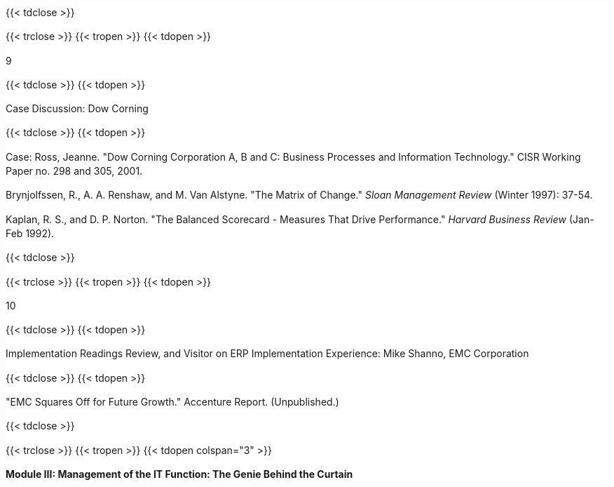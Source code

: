 {{< tdclose >}}

{{< trclose >}}
{{< tropen >}}
{{< tdopen >}}


9


{{< tdclose >}}
{{< tdopen >}}


Case Discussion: Dow Corning


{{< tdclose >}}
{{< tdopen >}}


Case: Ross, Jeanne. "Dow Corning Corporation A, B and C: Business Processes and Information Technology." CISR Working Paper no. 298 and 305, 2001.

Brynjolfssen, R., A. A. Renshaw, and M. Van Alstyne. "The Matrix of Change." _Sloan Management Review_ (Winter 1997): 37-54.

Kaplan, R. S., and D. P. Norton. "The Balanced Scorecard - Measures That Drive Performance." _Harvard Business Review_ (Jan-Feb 1992).


{{< tdclose >}}

{{< trclose >}}
{{< tropen >}}
{{< tdopen >}}


10


{{< tdclose >}}
{{< tdopen >}}


Implementation Readings Review, and Visitor on ERP Implementation Experience: Mike Shanno, EMC Corporation


{{< tdclose >}}
{{< tdopen >}}


"EMC Squares Off for Future Growth." Accenture Report. (Unpublished.)


{{< tdclose >}}

{{< trclose >}}
{{< tropen >}}
{{< tdopen colspan="3" >}}


**Module III: Management of the IT Function: The Genie Behind the Curtain**
